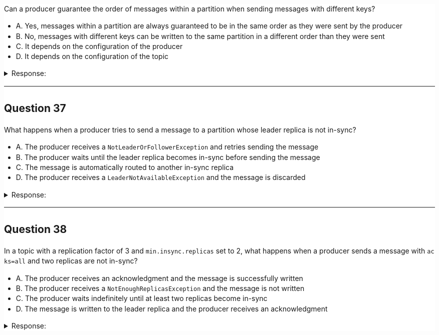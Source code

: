 Can a producer guarantee the order of messages within a partition when sending messages with different keys?

- A. Yes, messages within a partition are always guaranteed to be in the same order as they were sent by the producer
- B. No, messages with different keys can be written to the same partition in a different order than they were sent
- C. It depends on the configuration of the producer
- D. It depends on the configuration of the topic

<details><summary>Response:</summary></details>

---

## Question 37
>
What happens when a producer tries to send a message to a partition whose leader replica is not in-sync?

- A. The producer receives a `NotLeaderOrFollowerException` and retries sending the message
- B. The producer waits until the leader replica becomes in-sync before sending the message
- C. The message is automatically routed to another in-sync replica
- D. The producer receives a `LeaderNotAvailableException` and the message is discarded

<details><summary>Response:</summary></details>

---

## Question 38
>
In a topic with a replication factor of 3 and `min.insync.replicas` set to 2, what happens when a producer sends a message with `acks=all` and two replicas are not in-sync?

- A. The producer receives an acknowledgment and the message is successfully written
- B. The producer receives a `NotEnoughReplicasException` and the message is not written
- C. The producer waits indefinitely until at least two replicas become in-sync
- D. The message is written to the leader replica and the producer receives an acknowledgment

<details><summary>Response:</summary></details>


